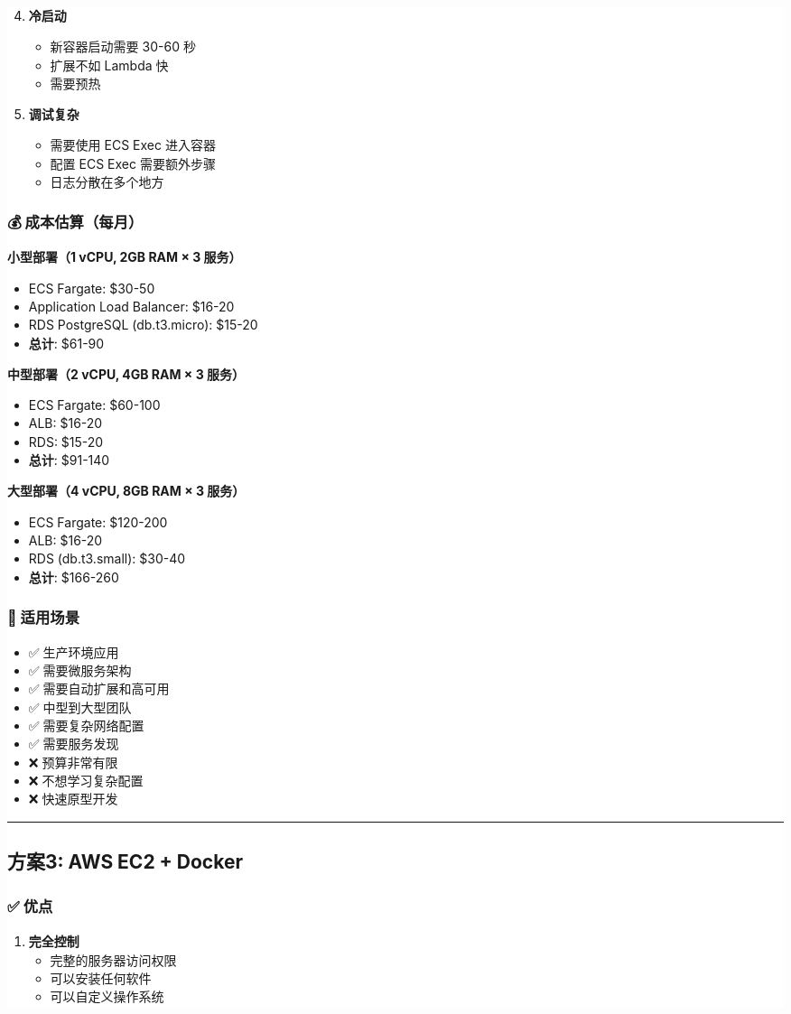 4. **冷启动**
   - 新容器启动需要 30-60 秒
   - 扩展不如 Lambda 快
   - 需要预热

5. **调试复杂**
   - 需要使用 ECS Exec 进入容器
   - 配置 ECS Exec 需要额外步骤
   - 日志分散在多个地方

### 💰 成本估算（每月）

**小型部署（1 vCPU, 2GB RAM × 3 服务）**
- ECS Fargate: $30-50
- Application Load Balancer: $16-20
- RDS PostgreSQL (db.t3.micro): $15-20
- **总计**: $61-90

**中型部署（2 vCPU, 4GB RAM × 3 服务）**
- ECS Fargate: $60-100
- ALB: $16-20
- RDS: $15-20
- **总计**: $91-140

**大型部署（4 vCPU, 8GB RAM × 3 服务）**
- ECS Fargate: $120-200
- ALB: $16-20
- RDS (db.t3.small): $30-40
- **总计**: $166-260

### 🎯 适用场景

- ✅ 生产环境应用
- ✅ 需要微服务架构
- ✅ 需要自动扩展和高可用
- ✅ 中型到大型团队
- ✅ 需要复杂网络配置
- ✅ 需要服务发现
- ❌ 预算非常有限
- ❌ 不想学习复杂配置
- ❌ 快速原型开发

---

## 方案3: AWS EC2 + Docker

### ✅ 优点

1. **完全控制**
   - 完整的服务器访问权限
   - 可以安装任何软件
   - 可以自定义操作系统
